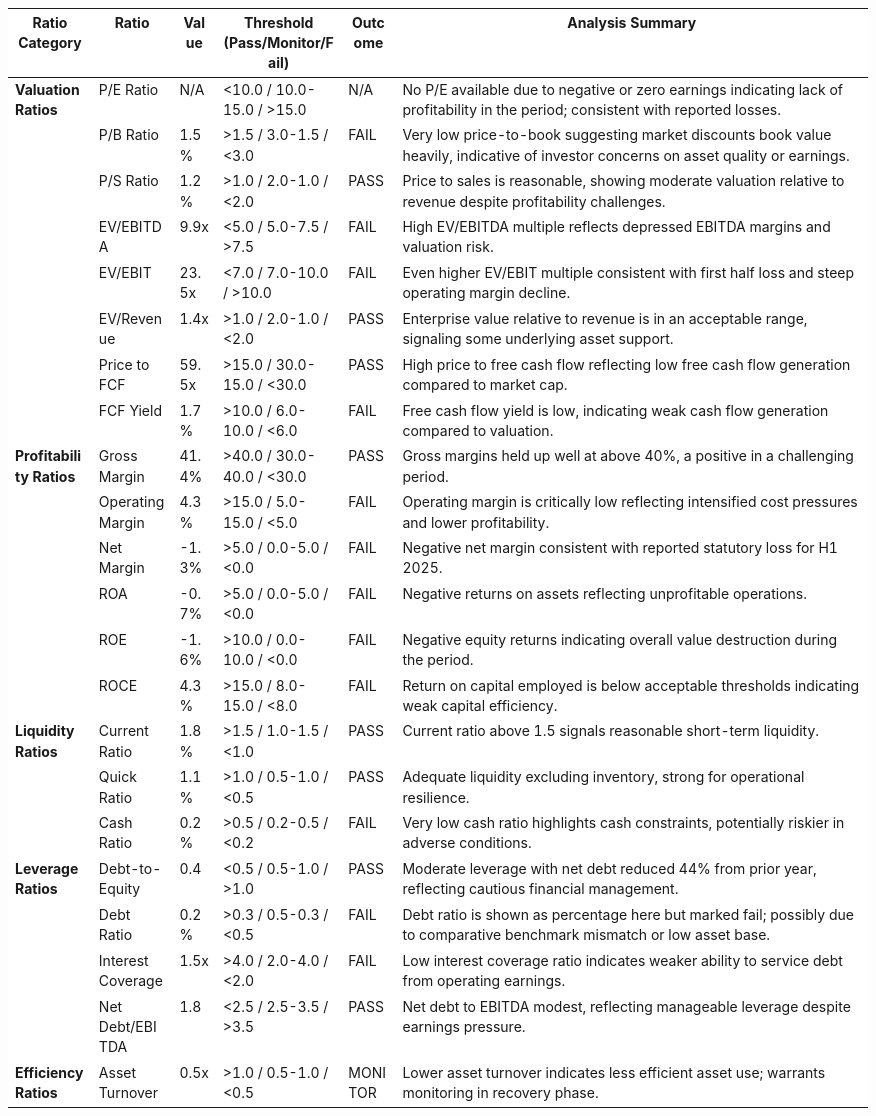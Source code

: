| Ratio Category        | Ratio                  | Value   | Threshold (Pass/Monitor/Fail)            | Outcome | Analysis Summary                                                                                                                 |
|----------------------|------------------------|---------|-----------------------------------------|---------|---------------------------------------------------------------------------------------------------------------------------------|
| **Valuation Ratios**   | P/E Ratio              | N/A     | <10.0 / 10.0-15.0 / >15.0              | N/A     | No P/E available due to negative or zero earnings indicating lack of profitability in the period; consistent with reported losses. |
|                       | P/B Ratio              | 1.5%    | >1.5 / 3.0-1.5 / <3.0                   | FAIL    | Very low price-to-book suggesting market discounts book value heavily, indicative of investor concerns on asset quality or earnings. |
|                       | P/S Ratio              | 1.2%    | >1.0 / 2.0-1.0 / <2.0                   | PASS    | Price to sales is reasonable, showing moderate valuation relative to revenue despite profitability challenges.                 |
|                       | EV/EBITDA              | 9.9x    | <5.0 / 5.0-7.5 / >7.5                   | FAIL    | High EV/EBITDA multiple reflects depressed EBITDA margins and valuation risk.                                                  |
|                       | EV/EBIT                | 23.5x   | <7.0 / 7.0-10.0 / >10.0                 | FAIL    | Even higher EV/EBIT multiple consistent with first half loss and steep operating margin decline.                                |
|                       | EV/Revenue             | 1.4x    | >1.0 / 2.0-1.0 / <2.0                   | PASS    | Enterprise value relative to revenue is in an acceptable range, signaling some underlying asset support.                        |
|                       | Price to FCF           | 59.5x   | >15.0 / 30.0-15.0 / <30.0               | PASS    | High price to free cash flow reflecting low free cash flow generation compared to market cap.                                   |
|                       | FCF Yield              | 1.7%    | >10.0 / 6.0-10.0 / <6.0                 | FAIL    | Free cash flow yield is low, indicating weak cash flow generation compared to valuation.                                        |
| **Profitability Ratios**| Gross Margin           | 41.4%   | >40.0 / 30.0-40.0 / <30.0               | PASS    | Gross margins held up well at above 40%, a positive in a challenging period.                                                    |
|                       | Operating Margin       | 4.3%    | >15.0 / 5.0-15.0 / <5.0                 | FAIL    | Operating margin is critically low reflecting intensified cost pressures and lower profitability.                              |
|                       | Net Margin             | -1.3%   | >5.0 / 0.0-5.0 / <0.0                   | FAIL    | Negative net margin consistent with reported statutory loss for H1 2025.                                                        |
|                       | ROA                    | -0.7%   | >5.0 / 0.0-5.0 / <0.0                   | FAIL    | Negative returns on assets reflecting unprofitable operations.                                                                   |
|                       | ROE                    | -1.6%   | >10.0 / 0.0-10.0 / <0.0                 | FAIL    | Negative equity returns indicating overall value destruction during the period.                                                 |
|                       | ROCE                   | 4.3%    | >15.0 / 8.0-15.0 / <8.0                 | FAIL    | Return on capital employed is below acceptable thresholds indicating weak capital efficiency.                                   |
| **Liquidity Ratios**    | Current Ratio          | 1.8%    | >1.5 / 1.0-1.5 / <1.0                   | PASS    | Current ratio above 1.5 signals reasonable short-term liquidity.                                                                 |
|                       | Quick Ratio            | 1.1%    | >1.0 / 0.5-1.0 / <0.5                   | PASS    | Adequate liquidity excluding inventory, strong for operational resilience.                                                      |
|                       | Cash Ratio             | 0.2%    | >0.5 / 0.2-0.5 / <0.2                   | FAIL    | Very low cash ratio highlights cash constraints, potentially riskier in adverse conditions.                                     |
| **Leverage Ratios**     | Debt-to-Equity         | 0.4     | <0.5 / 0.5-1.0 / >1.0                   | PASS    | Moderate leverage with net debt reduced 44% from prior year, reflecting cautious financial management.                          |
|                       | Debt Ratio             | 0.2%    | >0.3 / 0.5-0.3 / <0.5                   | FAIL    | Debt ratio is shown as percentage here but marked fail; possibly due to comparative benchmark mismatch or low asset base.       |
|                       | Interest Coverage      | 1.5x    | >4.0 / 2.0-4.0 / <2.0                   | FAIL    | Low interest coverage ratio indicates weaker ability to service debt from operating earnings.                                  |
|                       | Net Debt/EBITDA        | 1.8     | <2.5 / 2.5-3.5 / >3.5                   | PASS    | Net debt to EBITDA modest, reflecting manageable leverage despite earnings pressure.                                            |
| **Efficiency Ratios**   | Asset Turnover         | 0.5x    | >1.0 / 0.5-1.0 / <0.5                   | MONITOR | Lower asset turnover indicates less efficient asset use; warrants monitoring in recovery phase.                                |